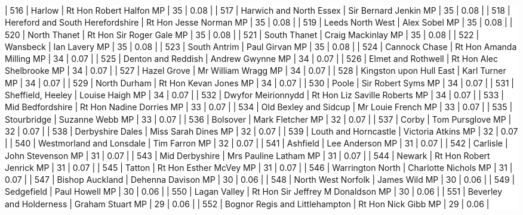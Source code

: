 | 516 | Harlow | Rt Hon Robert Halfon MP | 35 | 0.08 |
| 517 | Harwich and North Essex | Sir Bernard Jenkin MP | 35 | 0.08 |
| 518 | Hereford and South Herefordshire | Rt Hon Jesse Norman MP | 35 | 0.08 |
| 519 | Leeds North West | Alex Sobel MP | 35 | 0.08 |
| 520 | North Thanet | Rt Hon Sir Roger Gale MP | 35 | 0.08 |
| 521 | South Thanet | Craig Mackinlay MP | 35 | 0.08 |
| 522 | Wansbeck | Ian Lavery MP | 35 | 0.08 |
| 523 | South Antrim | Paul Girvan MP | 35 | 0.08 |
| 524 | Cannock Chase | Rt Hon Amanda Milling MP | 34 | 0.07 |
| 525 | Denton and Reddish | Andrew Gwynne MP | 34 | 0.07 |
| 526 | Elmet and Rothwell | Rt Hon Alec Shelbrooke MP | 34 | 0.07 |
| 527 | Hazel Grove | Mr William Wragg MP | 34 | 0.07 |
| 528 | Kingston upon Hull East | Karl Turner MP | 34 | 0.07 |
| 529 | North Durham | Rt Hon Kevan Jones MP | 34 | 0.07 |
| 530 | Poole | Sir Robert Syms MP | 34 | 0.07 |
| 531 | Sheffield, Heeley | Louise Haigh MP | 34 | 0.07 |
| 532 | Dwyfor Meirionnydd | Rt Hon Liz Saville Roberts MP | 34 | 0.07 |
| 533 | Mid Bedfordshire | Rt Hon Nadine Dorries MP | 33 | 0.07 |
| 534 | Old Bexley and Sidcup | Mr Louie French MP | 33 | 0.07 |
| 535 | Stourbridge | Suzanne Webb MP | 33 | 0.07 |
| 536 | Bolsover | Mark Fletcher MP | 32 | 0.07 |
| 537 | Corby | Tom Pursglove MP | 32 | 0.07 |
| 538 | Derbyshire Dales | Miss Sarah Dines MP | 32 | 0.07 |
| 539 | Louth and Horncastle | Victoria Atkins MP | 32 | 0.07 |
| 540 | Westmorland and Lonsdale | Tim Farron MP | 32 | 0.07 |
| 541 | Ashfield | Lee Anderson MP | 31 | 0.07 |
| 542 | Carlisle | John Stevenson MP | 31 | 0.07 |
| 543 | Mid Derbyshire | Mrs Pauline Latham MP | 31 | 0.07 |
| 544 | Newark | Rt Hon Robert Jenrick MP | 31 | 0.07 |
| 545 | Tatton | Rt Hon Esther McVey MP | 31 | 0.07 |
| 546 | Warrington North | Charlotte Nichols MP | 31 | 0.07 |
| 547 | Bishop Auckland | Dehenna Davison MP | 30 | 0.06 |
| 548 | North West Norfolk | James Wild MP | 30 | 0.06 |
| 549 | Sedgefield | Paul Howell MP | 30 | 0.06 |
| 550 | Lagan Valley | Rt Hon Sir Jeffrey M Donaldson MP | 30 | 0.06 |
| 551 | Beverley and Holderness | Graham Stuart MP | 29 | 0.06 |
| 552 | Bognor Regis and Littlehampton | Rt Hon Nick Gibb MP | 29 | 0.06 |